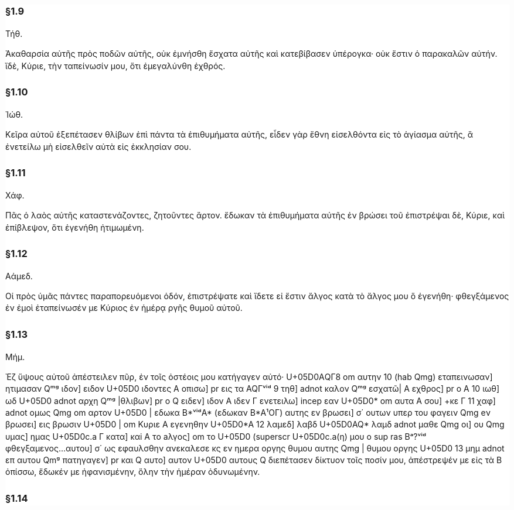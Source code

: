 ### §1.9  

<p>Τήθ.</p><l>Ἀκαθαρσία αὐτῆς πρὸς ποδῶν αὐτῆς, οὐκ ἐμνήσθη ἔσχατα </l>
<l>αὐτῆς</l>
<l>καὶ κατεβίβασεν ὑπέρογκα· οὐκ ἔστιν ὁ παρακαλῶν αὐτήν.</l>
<l>ἴδὲ, Κύριε, τὴν ταπείνωσίν μου, ὅτι ἐμεγαλύνθη ἐχθρός.</l>  

### §1.10  

<p>Ἰώθ.</p><l>Κεῖρα αὐτοῦ ἐξεπέτασεν θλίβων ἐπὶ πάντα τὰ ἐπιθυμήματα αὐτῆς, </l>
<l>εἶδεν γὰρ ἔθνη εἰσελθόντα εἰς τὸ ἁγίασμα αὐτῆς,</l>
<l>ἄ ἐνετείλω μὴ εἰσελθεῖν αὐτὰ εἰς ἐκκλησίαν σου.</l>  

### §1.11  

<p>Χάφ.</p><l>Πᾶς ὁ λαὸς αὐτῆς καταστενάζοντες, ζητοῦντες ἄρτον. </l>
<l>ἔδωκαν τὰ ἐπιθυμήματα αὐτῆς ἐν βρώσει τοῦ ἐπιστρέψαι</l>
<l>δὲ, Κύριε, καὶ ἐπίβλεψον, ὅτι ἐγενήθη ἠτιμωμένη.</l>  

### §1.12  

<p>Αάμεδ.</p><l>Οἱ πρὸς ὑμᾶς πάντες παραπορευόμενοι ὁδόν,</l>
<l>ἐπιστρέψατε καὶ ἴδετε εἰ ἔστιν ἄλγος κατὰ τὸ ἄλγος μου ὅ</l>
<l>ἐγενήθη·</l>
<l>φθεγξάμενος ἐν ἐμοὶ ἐταπείνωσέν με Κύριος ἐν ἡμέρᾳ ργῆς</l>
<l>θυμοῦ αὐτοῦ.</l>  

### §1.13  

<p>Μήμ.</p><l>Ἐζ ὕψους αὐτοῦ ἀπέστειλεν πῦρ, ἐν τοῖς ὀστέοις μου κατήγαγεν</l>
<l>αὐτό·</l>
<note type="marginal">U+05D0ΑQΓ</note><note type="footnote">8 om αυτην 10 (hab Qmg) εταπεινωσαν] ητιμασαν Qᵐᵍ ιδον] ειδον
U+05D0 ιδοντες A οπισω] pr εις τα AQΓᵛⁱᵈ 9 τηθ] adnot καλον Qᵐᵍ
εσχατῶ| A εχθρος] pr ο A 10 ιωθ] ωδ U+05D0 adnot αρχη Qᵐᵍ |θλιβων]
pr ο Q ειδεν] ιδον A ιδεν Γ ενετειλω] incep εαν U+05D0* om αυτα A σου]
+κε Γ 11 χαφ] adnot ομως Qmg om αρτον U+05D0 | εδωκα B*ᵛⁱᵈA* (εδωκαν
B*A¹ΟΓ) αυτης εν βρωσει] σ΄ ουτων υπερ του φαγειν Qmg eν βρωσει] εις
βρωσιν U+05D0 | om Κυριε A εγενηθην U+05D0*A 12 λαμεδ] λαβδ U+05D0AQ* λαμδ
adnot μαθε Qmg οι] ου Qmg υμας] ημας U+05D0c.a Γ κατα] καi A τo aλγος]
om τo U+05D0 (superscr U+05D0c.a(η) μου ο sup ras Bᵃ?ᵛⁱᵈ φθεγξαμενος...αυτου] σ΄
ως εφαυλσθην ανεκαλεσε κς εν ημερα οργης θυμου αυτης Qmg | θυμου οργης U+05D0
13 μημ adnot επ αυτου Qmᵍ πατηγαγεν] pr και Q αυτο] αυτον U+05D0 αυτους Q
</note>

<pb n="363"/>
<l>διεπέτασεν δίκτυον τοῖς ποσίν μου, ἀπέστρεψέν με εἰς τὰ </l><note type="marginal">B</note>
<l>ὀπίσσω,</l>
<l>ἔδωκέν με ἠφανισμένην, ὅλην τὴν ἡμέραν ὀδυνωμένην.</l>  

### §1.14  
